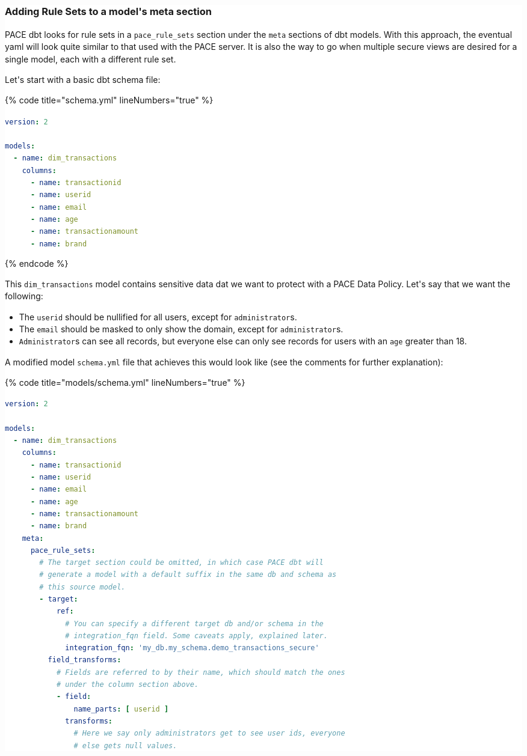 ### Adding Rule Sets to a model's meta section

PACE dbt looks for rule sets in a `pace_rule_sets` section under the `meta` sections of dbt models. With this approach, the eventual yaml will look quite similar to that used with the PACE server. It is also the way to go when multiple secure views are desired for a single model, each with a different rule set.

Let's start with a basic dbt schema file:

{% code title="schema.yml" lineNumbers="true" %}
```yaml
version: 2

models:
  - name: dim_transactions
    columns:
      - name: transactionid
      - name: userid
      - name: email
      - name: age
      - name: transactionamount
      - name: brand
```
{% endcode %}

This `dim_transactions` model contains sensitive data dat we want to protect with a PACE Data Policy. Let's say that we want the following:

* The `userid` should be nullified for all users, except for `administrator`s.
* The `email` should be masked to only show the domain, except for `administrator`s.
* `Administrator`s can see all records, but everyone else can only see records for users with an `age` greater than 18.

A modified model `schema.yml` file that achieves this would look like (see the comments for further explanation):

{% code title="models/schema.yml" lineNumbers="true" %}
```yaml
version: 2

models:
  - name: dim_transactions
    columns:
      - name: transactionid
      - name: userid
      - name: email
      - name: age
      - name: transactionamount
      - name: brand
    meta:
      pace_rule_sets:
        # The target section could be omitted, in which case PACE dbt will
        # generate a model with a default suffix in the same db and schema as
        # this source model.
        - target:
            ref:
              # You can specify a different target db and/or schema in the 
              # integration_fqn field. Some caveats apply, explained later.
              integration_fqn: 'my_db.my_schema.demo_transactions_secure'
          field_transforms:
            # Fields are referred to by their name, which should match the ones
            # under the column section above.
            - field:
                name_parts: [ userid ]
              transforms:
                # Here we say only administrators get to see user ids, everyone
                # else gets null values.
```